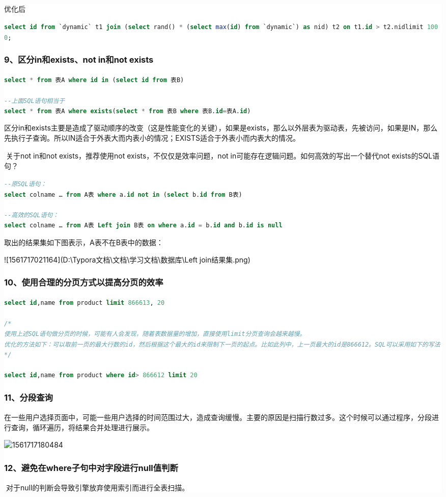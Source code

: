 优化后

~~~sql
select id from `dynamic` t1 join (select rand() * (select max(id) from `dynamic`) as nid) t2 on t1.id > t2.nidlimit 1000;
~~~

### 9、区分in和exists、not in和not exists

~~~sql
select * from 表A where id in (select id from 表B)

--上面SQL语句相当于
select * from 表A where exists(select * from 表B where 表B.id=表A.id)
~~~

​		区分in和exists主要是造成了驱动顺序的改变（这是性能变化的关键），如果是exists，那么以外层表为驱动表，先被访问，如果是IN，那么先执行子查询。所以IN适合于外表大而内表小的情况；EXISTS适合于外表小而内表大的情况。

​		关于not in和not exists，推荐使用not exists，不仅仅是效率问题，not in可能存在逻辑问题。如何高效的写出一个替代not exists的SQL语句？

~~~sql
--原SQL语句：
select colname … from A表 where a.id not in (select b.id from B表)

--高效的SQL语句：
select colname … from A表 Left join B表 on where a.id = b.id and b.id is null
~~~

取出的结果集如下图表示，A表不在B表中的数据：

![1561717021164](D:\Typora文档\文档\学习文档\数据库\Left join结果集.png)

### 10、使用合理的分页方式以提高分页的效率

~~~sql
select id,name from product limit 866613, 20

/*
使用上述SQL语句做分页的时候，可能有人会发现，随着表数据量的增加，直接使用limit分页查询会越来越慢。
优化的方法如下：可以取前一页的最大行数的id，然后根据这个最大的id来限制下一页的起点。比如此列中，上一页最大的id是866612。SQL可以采用如下的写法
*/

select id,name from product where id> 866612 limit 20
~~~

### 11、分段查询

​		在一些用户选择页面中，可能一些用户选择的时间范围过大，造成查询缓慢。主要的原因是扫描行数过多。这个时候可以通过程序，分段进行查询，循环遍历，将结果合并处理进行展示。

![1561717180484](D:\Typora文档\文档\学习文档\数据库\分段查询.png)

### 12、避免在where子句中对字段进行null值判断

​		对于null的判断会导致引擎放弃使用索引而进行全表扫描。
